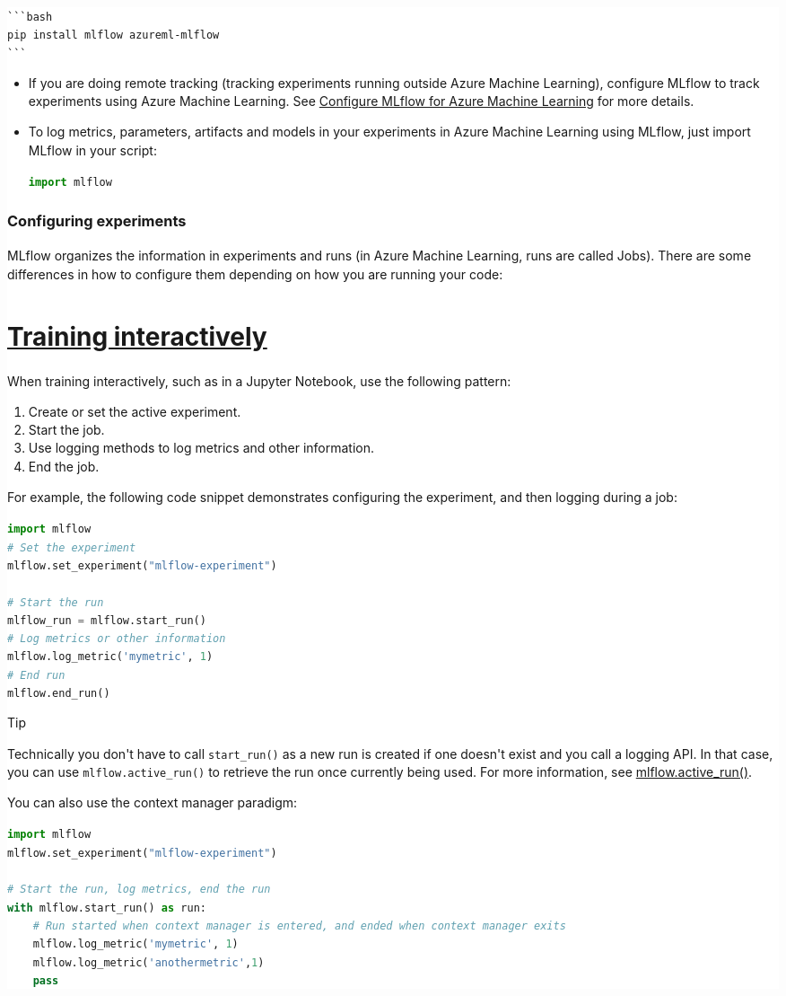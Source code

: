     ```bash
    pip install mlflow azureml-mlflow
    ```
* If you are doing remote tracking (tracking experiments running outside Azure Machine Learning), configure MLflow to track experiments using Azure Machine Learning. See [Configure MLflow for Azure Machine Learning](how-to-use-mlflow-configure-tracking.md) for more details.

* To log metrics, parameters, artifacts and models in your experiments in Azure Machine Learning using MLflow, just import MLflow in your script:

    ```python
    import mlflow
    ```

### Configuring experiments

MLflow organizes the information in experiments and runs (in Azure Machine Learning, runs are called Jobs). There are some differences in how to configure them depending on how you are running your code:

# [Training interactively](#tab/interactive)

When training interactively, such as in a Jupyter Notebook, use the following pattern:

1. Create or set the active experiment. 
1. Start the job.
1. Use logging methods to log metrics and other information.
1. End the job.

For example, the following code snippet demonstrates configuring the experiment, and then logging during a job:

```python
import mlflow
# Set the experiment
mlflow.set_experiment("mlflow-experiment")

# Start the run
mlflow_run = mlflow.start_run()
# Log metrics or other information
mlflow.log_metric('mymetric', 1)
# End run 
mlflow.end_run()
```

> [!TIP]
> Technically you don't have to call `start_run()` as a new run is created if one doesn't exist and you call a logging API. In that case, you can use `mlflow.active_run()` to retrieve the run once currently being used. For more information, see [mlflow.active_run()](https://mlflow.org/docs/latest/python_api/mlflow.html#mlflow.active_run).

You can also use the context manager paradigm:

```python
import mlflow
mlflow.set_experiment("mlflow-experiment")

# Start the run, log metrics, end the run
with mlflow.start_run() as run:
    # Run started when context manager is entered, and ended when context manager exits
    mlflow.log_metric('mymetric', 1)
    mlflow.log_metric('anothermetric',1)
    pass
```
